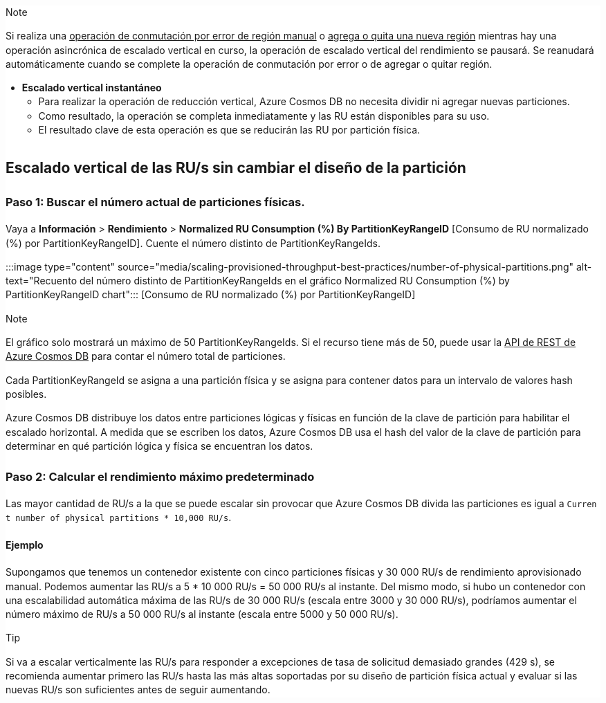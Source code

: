 > [!NOTE]
> Si realiza una [operación de conmutación por error de región manual](how-to-manage-database-account.md#manual-failover) o [agrega o quita una nueva región](how-to-manage-database-account.md#addremove-regions-from-your-database-account) mientras hay una operación asincrónica de escalado vertical en curso, la operación de escalado vertical del rendimiento se pausará. Se reanudará automáticamente cuando se complete la operación de conmutación por error o de agregar o quitar región. 
- **Escalado vertical instantáneo**
    - Para realizar la operación de reducción vertical, Azure Cosmos DB no necesita dividir ni agregar nuevas particiones. 
    - Como resultado, la operación se completa inmediatamente y las RU están disponibles para su uso. 
    - El resultado clave de esta operación es que se reducirán las RU por partición física.
    
## <a name="how-to-scale-up-rus-without-changing-partition-layout"></a>Escalado vertical de las RU/s sin cambiar el diseño de la partición

### <a name="step-1-find-the-current-number-of-physical-partitions"></a>Paso 1: Buscar el número actual de particiones físicas. 

Vaya a **Información** > **Rendimiento** > **Normalized RU Consumption (%) By PartitionKeyRangeID** [Consumo de RU normalizado (%) por PartitionKeyRangeID]. Cuente el número distinto de PartitionKeyRangeIds. 

:::image type="content" source="media/scaling-provisioned-throughput-best-practices/number-of-physical-partitions.png" alt-text="Recuento del número distinto de PartitionKeyRangeIds en el gráfico Normalized RU Consumption (%) by PartitionKeyRangeID chart"::: [Consumo de RU normalizado (%) por PartitionKeyRangeID]

> [!NOTE]
> El gráfico solo mostrará un máximo de 50 PartitionKeyRangeIds. Si el recurso tiene más de 50, puede usar la [API de REST de Azure Cosmos DB](/rest/api/cosmos-db/get-partition-key-ranges#example) para contar el número total de particiones. 

Cada PartitionKeyRangeId se asigna a una partición física y se asigna para contener datos para un intervalo de valores hash posibles. 

Azure Cosmos DB distribuye los datos entre particiones lógicas y físicas en función de la clave de partición para habilitar el escalado horizontal. A medida que se escriben los datos, Azure Cosmos DB usa el hash del valor de la clave de partición para determinar en qué partición lógica y física se encuentran los datos.

### <a name="step-2-calculate-the-default-maximum-throughput"></a>Paso 2: Calcular el rendimiento máximo predeterminado
Las mayor cantidad de RU/s a la que se puede escalar sin provocar que Azure Cosmos DB divida las particiones es igual a `Current number of physical partitions * 10,000 RU/s`.

#### <a name="example"></a>Ejemplo
Supongamos que tenemos un contenedor existente con cinco particiones físicas y 30 000 RU/s de rendimiento aprovisionado manual. Podemos aumentar las RU/s a 5 * 10 000 RU/s = 50 000 RU/s al instante. Del mismo modo, si hubo un contenedor con una escalabilidad automática máxima de las RU/s de 30 000 RU/s (escala entre 3000 y 30 000 RU/s), podríamos aumentar el número máximo de RU/s a 50 000 RU/s al instante (escala entre 5000 y 50 000 RU/s). 
> [!TIP]
> Si va a escalar verticalmente las RU/s para responder a excepciones de tasa de solicitud demasiado grandes (429 s), se recomienda aumentar primero las RU/s hasta las más altas soportadas por su diseño de partición física actual y evaluar si las nuevas RU/s son suficientes antes de seguir aumentando.
 